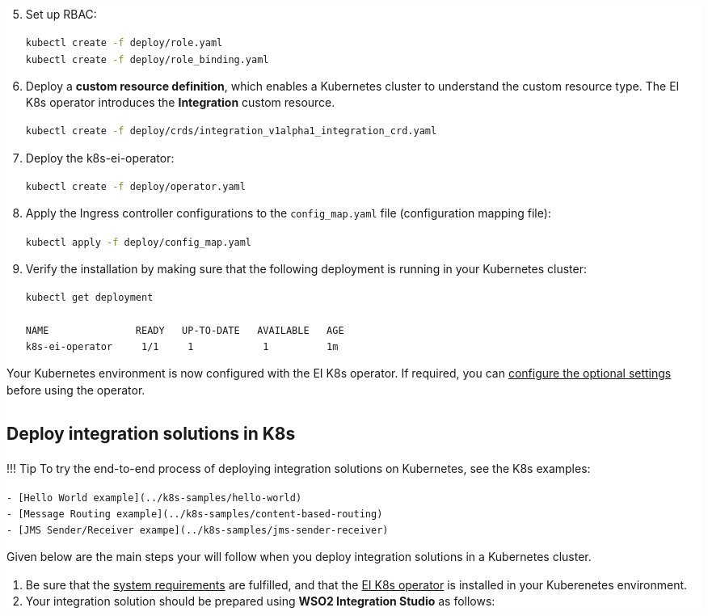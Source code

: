 5.  Set up RBAC:

    ```bash
    kubectl create -f deploy/role.yaml
    kubectl create -f deploy/role_binding.yaml
    ```
    
6.  Deploy a **custom resource definition**, which enables a Kubernetes cluster to understand the custom resource type. The EI K8s operator introduces the **Integration** custom resource.

    ```bash
    kubectl create -f deploy/crds/integration_v1alpha1_integration_crd.yaml
    ```
    
7.  Deploy the k8s-ei-operator:

    ```bash
    kubectl create -f deploy/operator.yaml
    ```
    
8. Apply the Ingress controller configurations to the `config_map.yaml` file (configuration mapping file):

    ```bash
    kubectl apply -f deploy/config_map.yaml
    ```

9. Verify the installation by making sure that the following deployment is running in your Kubernetes cluster:

    ```bash
    kubectl get deployment

    NAME               READY   UP-TO-DATE   AVAILABLE   AGE
    k8s-ei-operator     1/1     1            1          1m
    ```

Your Kubernetes environment is now configured with the EI K8s operator. If required, you can [configure the optional settings](#configure-the-ei-k8s-operator-optional) before using the operator.

## Deploy integration solutions in K8s

!!! Tip
    To try the end-to-end process of deploying integration solutions on Kubernetes, see the K8s examples: 

    - [Hello World example](../k8s-samples/hello-world)
    - [Message Routing example](../k8s-samples/content-based-routing)
    - [JMS Sender/Receiver exampe](../k8s-samples/jms-sender-receiver)

Given below are the main steps your will follow when you deploy integration solutions in a Kubernetes cluster.

1.  Be sure that the [system requirements](#prerequisites-system-requirements) are fulfilled, and that the [EI K8s operator](#install-the-ei-k8s-operator) is installed in your Kuberenetes environment.
2.  Your integration solution should be prepared using **WSO2 Integration Studio** as follows:
